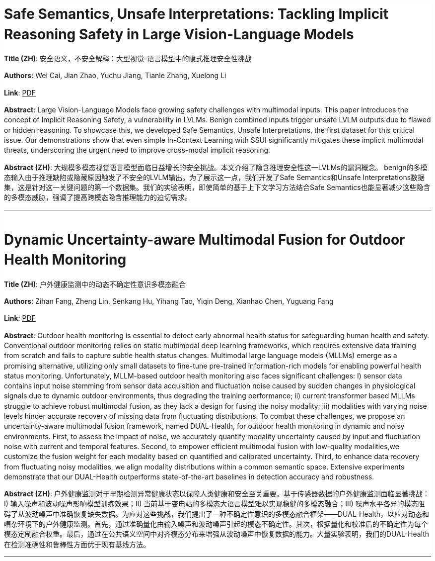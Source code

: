 # Safe Semantics, Unsafe Interpretations: Tackling Implicit Reasoning Safety in Large Vision-Language Models 

**Title (ZH)**: 安全语义，不安全解释：大型视觉-语言模型中的隐式推理安全性挑战 

**Authors**: Wei Cai, Jian Zhao, Yuchu Jiang, Tianle Zhang, Xuelong Li  

**Link**: [PDF](https://arxiv.org/pdf/2508.08926)  

**Abstract**: Large Vision-Language Models face growing safety challenges with multimodal inputs. This paper introduces the concept of Implicit Reasoning Safety, a vulnerability in LVLMs. Benign combined inputs trigger unsafe LVLM outputs due to flawed or hidden reasoning. To showcase this, we developed Safe Semantics, Unsafe Interpretations, the first dataset for this critical issue. Our demonstrations show that even simple In-Context Learning with SSUI significantly mitigates these implicit multimodal threats, underscoring the urgent need to improve cross-modal implicit reasoning. 

**Abstract (ZH)**: 大规模多模态视觉语言模型面临日益增长的安全挑战。本文介绍了隐含推理安全性这一LVLMs的漏洞概念。 benign的多模态输入由于推理缺陷或隐藏原因触发了不安全的LVLM输出。为了展示这一点，我们开发了Safe Semantics和Unsafe Interpretations数据集，这是针对这一关键问题的第一个数据集。我们的实验表明，即使简单的基于上下文学习方法结合Safe Semantics也能显著减少这些隐含的多模态威胁，强调了提高跨模态隐含推理能力的迫切需求。 

---
# Dynamic Uncertainty-aware Multimodal Fusion for Outdoor Health Monitoring 

**Title (ZH)**: 户外健康监测中的动态不确定性意识多模态融合 

**Authors**: Zihan Fang, Zheng Lin, Senkang Hu, Yihang Tao, Yiqin Deng, Xianhao Chen, Yuguang Fang  

**Link**: [PDF](https://arxiv.org/pdf/2508.09085)  

**Abstract**: Outdoor health monitoring is essential to detect early abnormal health status for safeguarding human health and safety. Conventional outdoor monitoring relies on static multimodal deep learning frameworks, which requires extensive data training from scratch and fails to capture subtle health status changes. Multimodal large language models (MLLMs) emerge as a promising alternative, utilizing only small datasets to fine-tune pre-trained information-rich models for enabling powerful health status monitoring. Unfortunately, MLLM-based outdoor health monitoring also faces significant challenges: I) sensor data contains input noise stemming from sensor data acquisition and fluctuation noise caused by sudden changes in physiological signals due to dynamic outdoor environments, thus degrading the training performance; ii) current transformer based MLLMs struggle to achieve robust multimodal fusion, as they lack a design for fusing the noisy modality; iii) modalities with varying noise levels hinder accurate recovery of missing data from fluctuating distributions. To combat these challenges, we propose an uncertainty-aware multimodal fusion framework, named DUAL-Health, for outdoor health monitoring in dynamic and noisy environments. First, to assess the impact of noise, we accurately quantify modality uncertainty caused by input and fluctuation noise with current and temporal features. Second, to empower efficient muitimodal fusion with low-quality modalities,we customize the fusion weight for each modality based on quantified and calibrated uncertainty. Third, to enhance data recovery from fluctuating noisy modalities, we align modality distributions within a common semantic space. Extensive experiments demonstrate that our DUAL-Health outperforms state-of-the-art baselines in detection accuracy and robustness. 

**Abstract (ZH)**: 户外健康监测对于早期检测异常健康状态以保障人类健康和安全至关重要。基于传感器数据的户外健康监测面临显著挑战：I) 输入噪声和波动噪声影响模型训练效果；II) 当前基于变电站的多模态大语言模型难以实现稳健的多模态融合；III) 噪声水平各异的模态阻碍了从波动噪声中准确恢复缺失数据。为应对这些挑战，我们提出了一种不确定性意识的多模态融合框架——DUAL-Health，以应对动态和嘈杂环境下的户外健康监测。首先，通过准确量化由输入噪声和波动噪声引起的模态不确定性。其次，根据量化和校准后的不确定性为每个模态定制融合权重。最后，通过在公共语义空间中对齐模态分布来增强从波动噪声中恢复数据的能力。大量实验表明，我们的DUAL-Health在检测准确性和鲁棒性方面优于现有基线方法。 

---